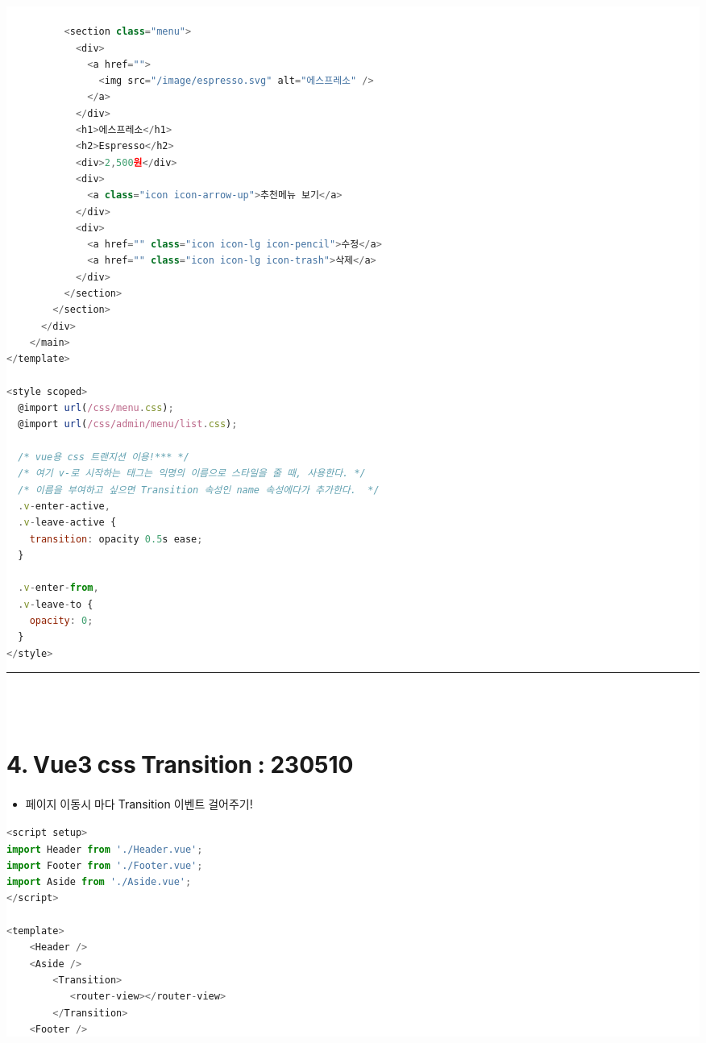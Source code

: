 ```javascript

          <section class="menu">
            <div>
              <a href="">
                <img src="/image/espresso.svg" alt="에스프레소" />
              </a>
            </div>
            <h1>에스프레소</h1>
            <h2>Espresso</h2>
            <div>2,500원</div>
            <div>
              <a class="icon icon-arrow-up">추천메뉴 보기</a>
            </div>
            <div>
              <a href="" class="icon icon-lg icon-pencil">수정</a>
              <a href="" class="icon icon-lg icon-trash">삭제</a>
            </div>
          </section>
        </section>
      </div>
    </main>
</template>

<style scoped>
  @import url(/css/menu.css);
  @import url(/css/admin/menu/list.css);

  /* vue용 css 트랜지션 이용!*** */
  /* 여기 v-로 시작하는 태그는 익명의 이름으로 스타일을 줄 때, 사용한다. */
  /* 이름을 부여하고 싶으면 Transition 속성인 name 속성에다가 추가한다.  */
  .v-enter-active,
  .v-leave-active {
    transition: opacity 0.5s ease;
  }

  .v-enter-from,
  .v-leave-to {
    opacity: 0;
  }
</style>
```

---

<br><br>

# 4. Vue3 css Transition : 230510

- 페이지 이동시 마다 Transition 이벤트 걸어주기!

```javascript
<script setup>
import Header from './Header.vue';
import Footer from './Footer.vue';
import Aside from './Aside.vue';
</script>

<template>
    <Header />
    <Aside />
        <Transition>
           <router-view></router-view>
        </Transition>
    <Footer />
```